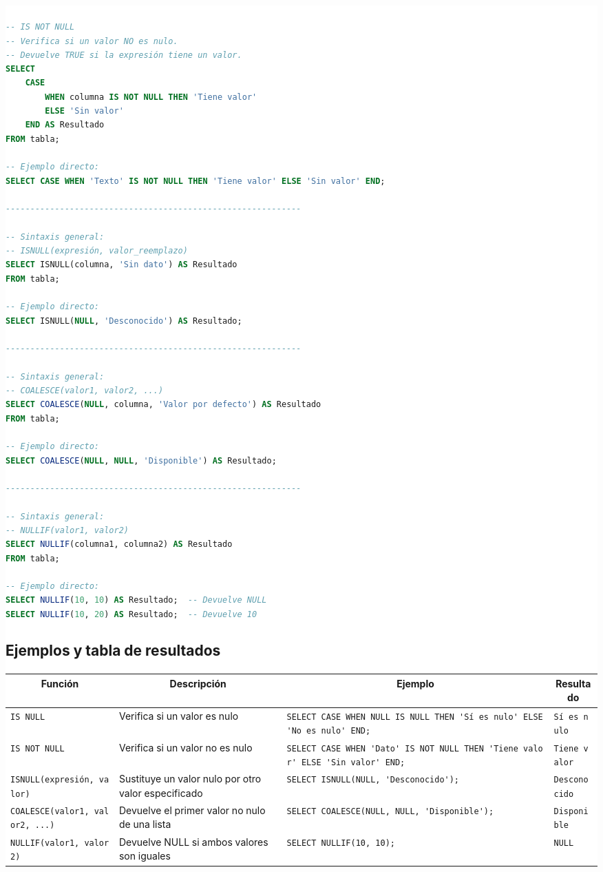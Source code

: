 ```sql

-- IS NOT NULL
-- Verifica si un valor NO es nulo.
-- Devuelve TRUE si la expresión tiene un valor.
SELECT 
    CASE 
        WHEN columna IS NOT NULL THEN 'Tiene valor' 
        ELSE 'Sin valor' 
    END AS Resultado
FROM tabla;

-- Ejemplo directo:
SELECT CASE WHEN 'Texto' IS NOT NULL THEN 'Tiene valor' ELSE 'Sin valor' END;

------------------------------------------------------------

-- Sintaxis general:
-- ISNULL(expresión, valor_reemplazo)
SELECT ISNULL(columna, 'Sin dato') AS Resultado
FROM tabla;

-- Ejemplo directo:
SELECT ISNULL(NULL, 'Desconocido') AS Resultado;

------------------------------------------------------------

-- Sintaxis general:
-- COALESCE(valor1, valor2, ...)
SELECT COALESCE(NULL, columna, 'Valor por defecto') AS Resultado
FROM tabla;

-- Ejemplo directo:
SELECT COALESCE(NULL, NULL, 'Disponible') AS Resultado;

------------------------------------------------------------

-- Sintaxis general:
-- NULLIF(valor1, valor2)
SELECT NULLIF(columna1, columna2) AS Resultado
FROM tabla;

-- Ejemplo directo:
SELECT NULLIF(10, 10) AS Resultado;  -- Devuelve NULL
SELECT NULLIF(10, 20) AS Resultado;  -- Devuelve 10
```

## Ejemplos y tabla de resultados

| **Función** | **Descripción** | **Ejemplo** | **Resultado** |
|--------------|----------------|--------------|----------------|
| `IS NULL` | Verifica si un valor es nulo | `SELECT CASE WHEN NULL IS NULL THEN 'Sí es nulo' ELSE 'No es nulo' END;` | `Sí es nulo` |
| `IS NOT NULL` | Verifica si un valor no es nulo | `SELECT CASE WHEN 'Dato' IS NOT NULL THEN 'Tiene valor' ELSE 'Sin valor' END;` | `Tiene valor` |
| `ISNULL(expresión, valor)` | Sustituye un valor nulo por otro valor especificado | `SELECT ISNULL(NULL, 'Desconocido');` | `Desconocido` |
| `COALESCE(valor1, valor2, ...)` | Devuelve el primer valor no nulo de una lista | `SELECT COALESCE(NULL, NULL, 'Disponible');` | `Disponible` |
| `NULLIF(valor1, valor2)` | Devuelve NULL si ambos valores son iguales | `SELECT NULLIF(10, 10);` | `NULL` |
